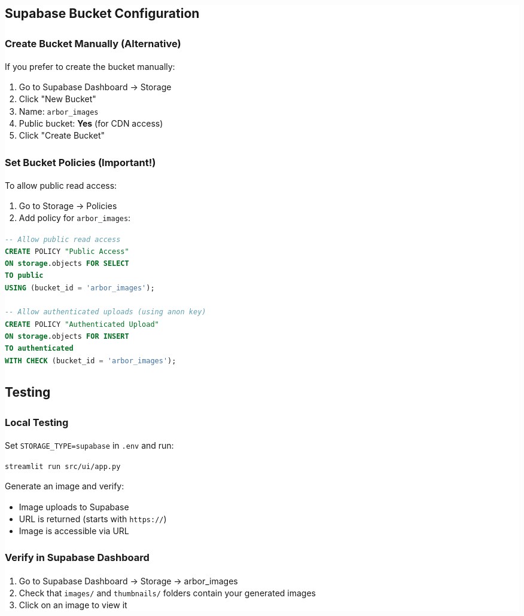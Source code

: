 ## Supabase Bucket Configuration

### Create Bucket Manually (Alternative)

If you prefer to create the bucket manually:

1. Go to Supabase Dashboard → Storage
2. Click "New Bucket"
3. Name: `arbor_images`
4. Public bucket: **Yes** (for CDN access)
5. Click "Create Bucket"

### Set Bucket Policies (Important!)

To allow public read access:

1. Go to Storage → Policies
2. Add policy for `arbor_images`:

```sql
-- Allow public read access
CREATE POLICY "Public Access"
ON storage.objects FOR SELECT
TO public
USING (bucket_id = 'arbor_images');

-- Allow authenticated uploads (using anon key)
CREATE POLICY "Authenticated Upload"
ON storage.objects FOR INSERT
TO authenticated
WITH CHECK (bucket_id = 'arbor_images');
```

## Testing

### Local Testing

Set `STORAGE_TYPE=supabase` in `.env` and run:

```bash
streamlit run src/ui/app.py
```

Generate an image and verify:
- Image uploads to Supabase
- URL is returned (starts with `https://`)
- Image is accessible via URL

### Verify in Supabase Dashboard

1. Go to Supabase Dashboard → Storage → arbor_images
2. Check that `images/` and `thumbnails/` folders contain your generated images
3. Click on an image to view it
